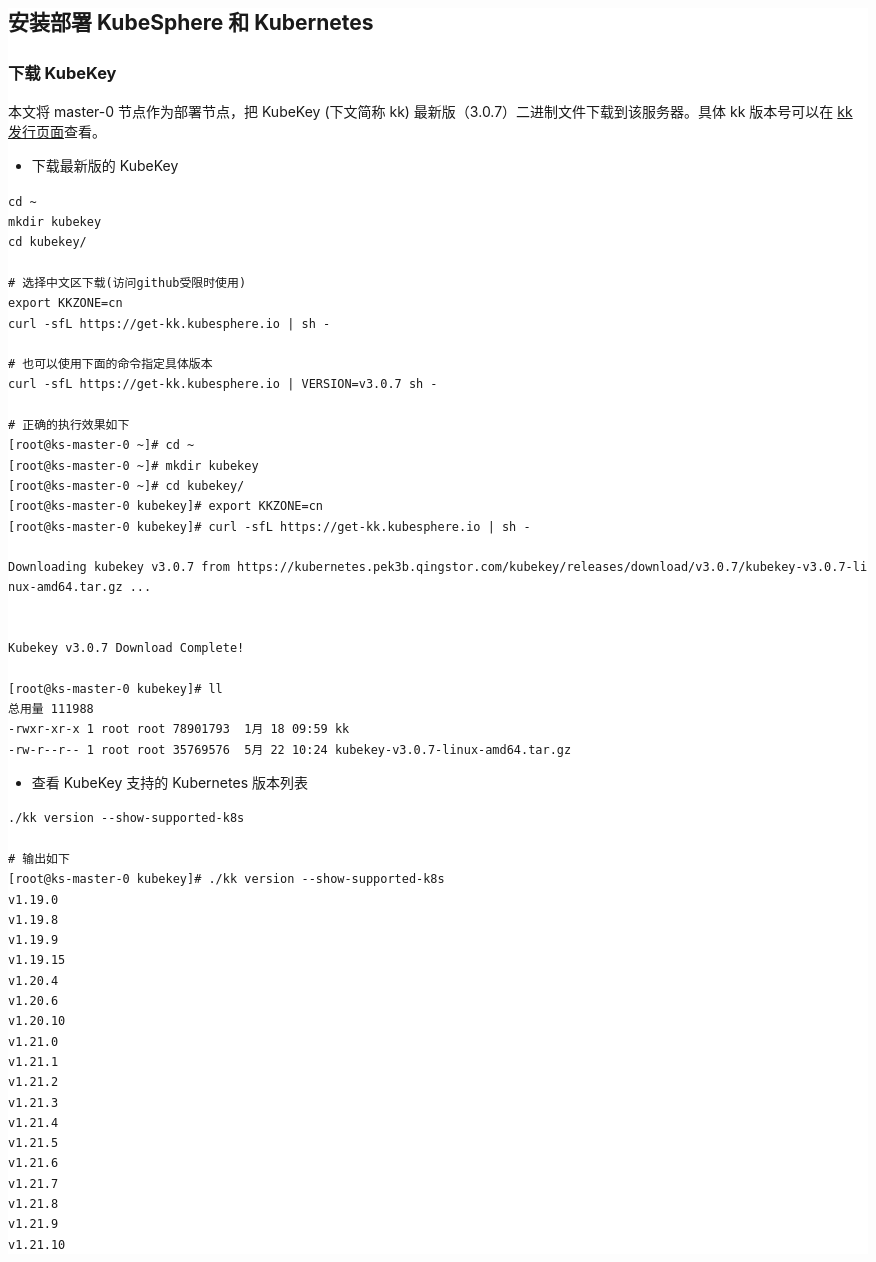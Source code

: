 ## 安装部署 KubeSphere 和 Kubernetes

### 下载 KubeKey

本文将 master-0 节点作为部署节点，把 KubeKey (下文简称 kk) 最新版（3.0.7）二进制文件下载到该服务器。具体 kk 版本号可以在 [kk 发行页面](https://github.com/kubesphere/kubekey/releases)查看。

- 下载最新版的 KubeKey

```shell
cd ~
mkdir kubekey
cd kubekey/

# 选择中文区下载(访问github受限时使用)
export KKZONE=cn
curl -sfL https://get-kk.kubesphere.io | sh -

# 也可以使用下面的命令指定具体版本
curl -sfL https://get-kk.kubesphere.io | VERSION=v3.0.7 sh -

# 正确的执行效果如下
[root@ks-master-0 ~]# cd ~
[root@ks-master-0 ~]# mkdir kubekey
[root@ks-master-0 ~]# cd kubekey/
[root@ks-master-0 kubekey]# export KKZONE=cn
[root@ks-master-0 kubekey]# curl -sfL https://get-kk.kubesphere.io | sh -

Downloading kubekey v3.0.7 from https://kubernetes.pek3b.qingstor.com/kubekey/releases/download/v3.0.7/kubekey-v3.0.7-linux-amd64.tar.gz ...


Kubekey v3.0.7 Download Complete!

[root@ks-master-0 kubekey]# ll
总用量 111988
-rwxr-xr-x 1 root root 78901793  1月 18 09:59 kk
-rw-r--r-- 1 root root 35769576  5月 22 10:24 kubekey-v3.0.7-linux-amd64.tar.gz
```

- 查看 KubeKey 支持的 Kubernetes 版本列表

```shell
./kk version --show-supported-k8s

# 输出如下
[root@ks-master-0 kubekey]# ./kk version --show-supported-k8s
v1.19.0
v1.19.8
v1.19.9
v1.19.15
v1.20.4
v1.20.6
v1.20.10
v1.21.0
v1.21.1
v1.21.2
v1.21.3
v1.21.4
v1.21.5
v1.21.6
v1.21.7
v1.21.8
v1.21.9
v1.21.10
```